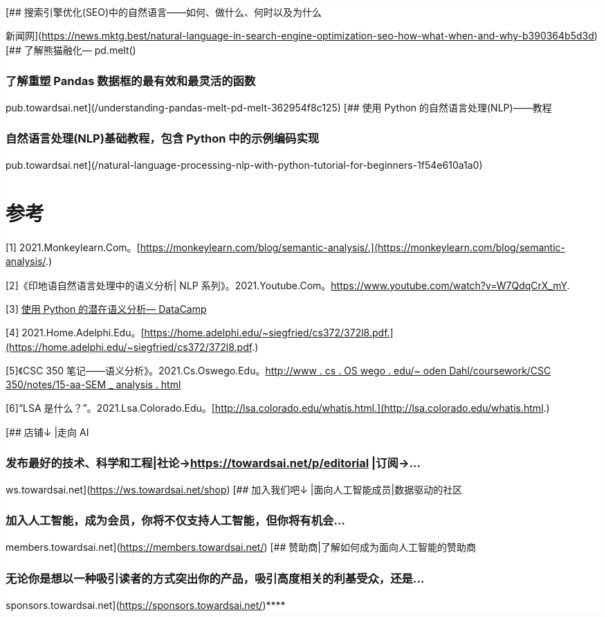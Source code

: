 [](https://news.mktg.best/natural-language-in-search-engine-optimization-seo-how-what-when-and-why-b390364b5d3d) [## 搜索引擎优化(SEO)中的自然语言——如何、做什么、何时以及为什么

新闻网](https://news.mktg.best/natural-language-in-search-engine-optimization-seo-how-what-when-and-why-b390364b5d3d) [](/understanding-pandas-melt-pd-melt-362954f8c125) [## 了解熊猫融化— pd.melt()

### 了解重塑 Pandas 数据框的最有效和最灵活的函数

pub.towardsai.net](/understanding-pandas-melt-pd-melt-362954f8c125) [](/natural-language-processing-nlp-with-python-tutorial-for-beginners-1f54e610a1a0) [## 使用 Python 的自然语言处理(NLP)——教程

### 自然语言处理(NLP)基础教程，包含 Python 中的示例编码实现

pub.towardsai.net](/natural-language-processing-nlp-with-python-tutorial-for-beginners-1f54e610a1a0) 

# 参考

[1] 2021.Monkeylearn.Com。[https://monkeylearn.com/blog/semantic-analysis/.](https://monkeylearn.com/blog/semantic-analysis/.)

[2]《印地语自然语言处理中的语义分析| NLP 系列》。2021.Youtube.Com。https://www.youtube.com/watch?v=W7QdqCrX_mY.

[3] [使用 Python 的潜在语义分析— DataCamp](https://www.datacamp.com/community/tutorials/discovering-hidden-topics-python)

[4] 2021.Home.Adelphi.Edu。[https://home.adelphi.edu/~siegfried/cs372/372l8.pdf.](https://home.adelphi.edu/~siegfried/cs372/372l8.pdf.)

[5]《CSC 350 笔记——语义分析》。2021.Cs.Oswego.Edu。[http://www . cs . OS wego . edu/~ oden Dahl/coursework/CSC 350/notes/15-aa-SEM _ analysis . html](http://www.cs.oswego.edu/~odendahl/coursework/csc350/notes/15-aa-sem_analysis.html.)

[6]“LSA 是什么？”。2021.Lsa.Colorado.Edu。[http://lsa.colorado.edu/whatis.html.](http://lsa.colorado.edu/whatis.html.)

[](https://ws.towardsai.net/shop) [## 店铺↓ |走向 AI

### 发布最好的技术、科学和工程|社论→https://towardsai.net/p/editorial |订阅→…

ws.towardsai.net](https://ws.towardsai.net/shop) [](https://members.towardsai.net/) [## 加入我们吧↓ |面向人工智能成员|数据驱动的社区

### 加入人工智能，成为会员，你将不仅支持人工智能，但你将有机会…

members.towardsai.net](https://members.towardsai.net/) [](https://sponsors.towardsai.net/) [## 赞助商|了解如何成为面向人工智能的赞助商

### 无论你是想以一种吸引读者的方式突出你的产品，吸引高度相关的利基受众，还是…

sponsors.towardsai.net](https://sponsors.towardsai.net/)****